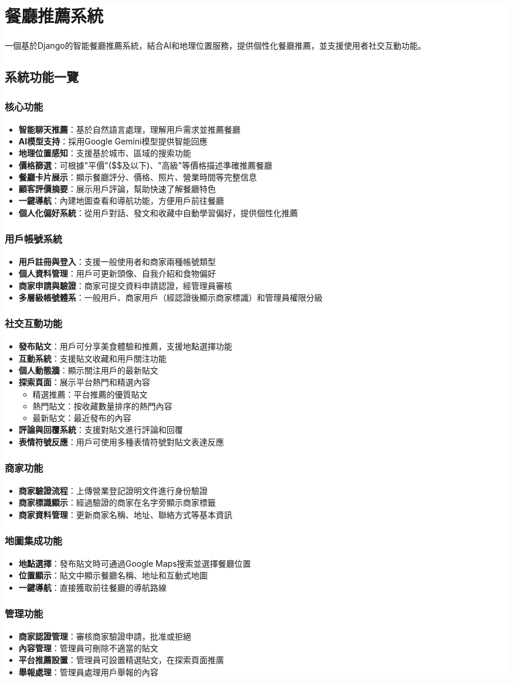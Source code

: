 # 餐廳推薦系統

一個基於Django的智能餐廳推薦系統，結合AI和地理位置服務，提供個性化餐廳推薦，並支援使用者社交互動功能。

## 系統功能一覽

### 核心功能
- **智能聊天推薦**：基於自然語言處理，理解用戶需求並推薦餐廳
- **AI模型支持**：採用Google Gemini模型提供智能回應
- **地理位置感知**：支援基於城市、區域的搜索功能
- **價格篩選**：可根據"平價"($$及以下)、"高級"等價格描述準確推薦餐廳
- **餐廳卡片展示**：顯示餐廳評分、價格、照片、營業時間等完整信息
- **顧客評價摘要**：展示用戶評論，幫助快速了解餐廳特色
- **一鍵導航**：內建地圖查看和導航功能，方便用戶前往餐廳
- **個人化偏好系統**：從用戶對話、發文和收藏中自動學習偏好，提供個性化推薦

### 用戶帳號系統
- **用戶註冊與登入**：支援一般使用者和商家兩種帳號類型
- **個人資料管理**：用戶可更新頭像、自我介紹和食物偏好
- **商家申請與驗證**：商家可提交資料申請認證，經管理員審核
- **多層級帳號體系**：一般用戶、商家用戶（經認證後顯示商家標識）和管理員權限分級

### 社交互動功能
- **發布貼文**：用戶可分享美食體驗和推薦，支援地點選擇功能
- **互動系統**：支援貼文收藏和用戶關注功能
- **個人動態牆**：顯示關注用戶的最新貼文
- **探索頁面**：展示平台熱門和精選內容
  - 精選推薦：平台推薦的優質貼文
  - 熱門貼文：按收藏數量排序的熱門內容
  - 最新貼文：最近發布的內容
- **評論與回覆系統**：支援對貼文進行評論和回覆
- **表情符號反應**：用戶可使用多種表情符號對貼文表達反應

### 商家功能
- **商家驗證流程**：上傳營業登記證明文件進行身份驗證
- **商家標識顯示**：經過驗證的商家在名字旁顯示商家標籤
- **商家資料管理**：更新商家名稱、地址、聯絡方式等基本資訊

### 地圖集成功能
- **地點選擇**：發布貼文時可通過Google Maps搜索並選擇餐廳位置
- **位置顯示**：貼文中顯示餐廳名稱、地址和互動式地圖
- **一鍵導航**：直接獲取前往餐廳的導航路線

### 管理功能
- **商家認證管理**：審核商家驗證申請，批准或拒絕
- **內容管理**：管理員可刪除不適當的貼文
- **平台推薦設置**：管理員可設置精選貼文，在探索頁面推廣
- **舉報處理**：管理員處理用戶舉報的內容
